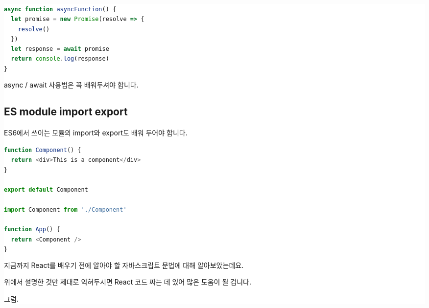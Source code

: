 ```js
async function asyncFunction() {
  let promise = new Promise(resolve => {
    resolve()
  })
  let response = await promise
  return console.log(response)
}
```

async / await 사용법은 꼭 배워두셔야 합니다.

## ES module import export

ES6에서 쓰이는 모듈의 import와 export도 배워 두어야 합니다.

```js
function Component() {
  return <div>This is a component</div>
}

export default Component

import Component from './Component'

function App() {
  return <Component />
}
```

지금까지 React를 배우기 전에 알아야 할 자바스크립트 문법에 대해 알아보았는데요.

위에서 설명한 것만 제대로 익혀두시면 React 코드 짜는 데 있어 많은 도움이 될 겁니다.

그럼.
